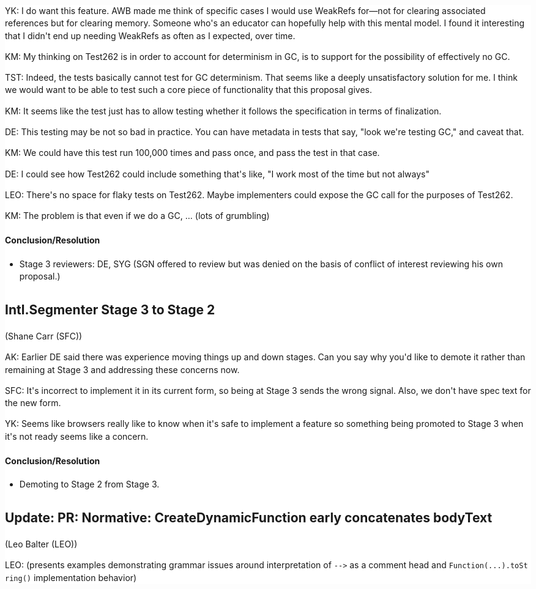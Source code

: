 YK: I do want this feature. AWB made me think of specific cases I would use WeakRefs for—not for clearing associated references but for clearing memory. Someone who's an educator can hopefully help with this mental model. I found it interesting that I didn't end up needing WeakRefs as often as I expected, over time.

KM: My thinking on Test262 is in order to account for determinism in GC, is to support for the possibility of effectively no GC.

TST: Indeed, the tests basically cannot test for GC determinism. That seems like a deeply unsatisfactory solution for me. I think we would want to be able to test such a core piece of functionality that this proposal gives.

KM: It seems like the test just has to allow testing whether it follows the specification in terms of finalization.

DE: This testing may be not so bad in practice. You can have metadata in tests that say, "look we're testing GC," and caveat that.

KM: We could have this test run 100,000 times and pass once, and pass the test in that case.

DE: I could see how Test262 could include something that's like, "I work most of the time but not always"

LEO: There's no space for flaky tests on Test262. Maybe implementers could expose the GC call for the purposes of Test262.

KM: The problem is that even if we do a GC, ... (lots of grumbling)

#### Conclusion/Resolution

- Stage 3 reviewers: DE, SYG (SGN offered to review but was denied on the basis of conflict of interest reviewing his own proposal.)


## Intl.Segmenter Stage 3 to Stage 2

(Shane Carr (SFC))

AK: Earlier DE said there was experience moving things up and down stages. Can you say why you'd like to demote it rather than remaining at Stage 3 and addressing these concerns now.

SFC: It's incorrect to implement it in its current form, so being at Stage 3 sends the wrong signal. Also, we don't have spec text for the new form.

YK: Seems like browsers really like to know when it's safe to implement a feature so something being promoted to Stage 3 when it's not ready seems like a concern.

#### Conclusion/Resolution

- Demoting to Stage 2 from Stage 3.


## Update: PR: Normative: CreateDynamicFunction early concatenates bodyText

(Leo Balter (LEO))

LEO: (presents examples demonstrating grammar issues around interpretation of `-->` as a comment head and `Function(...).toString()` implementation behavior)
